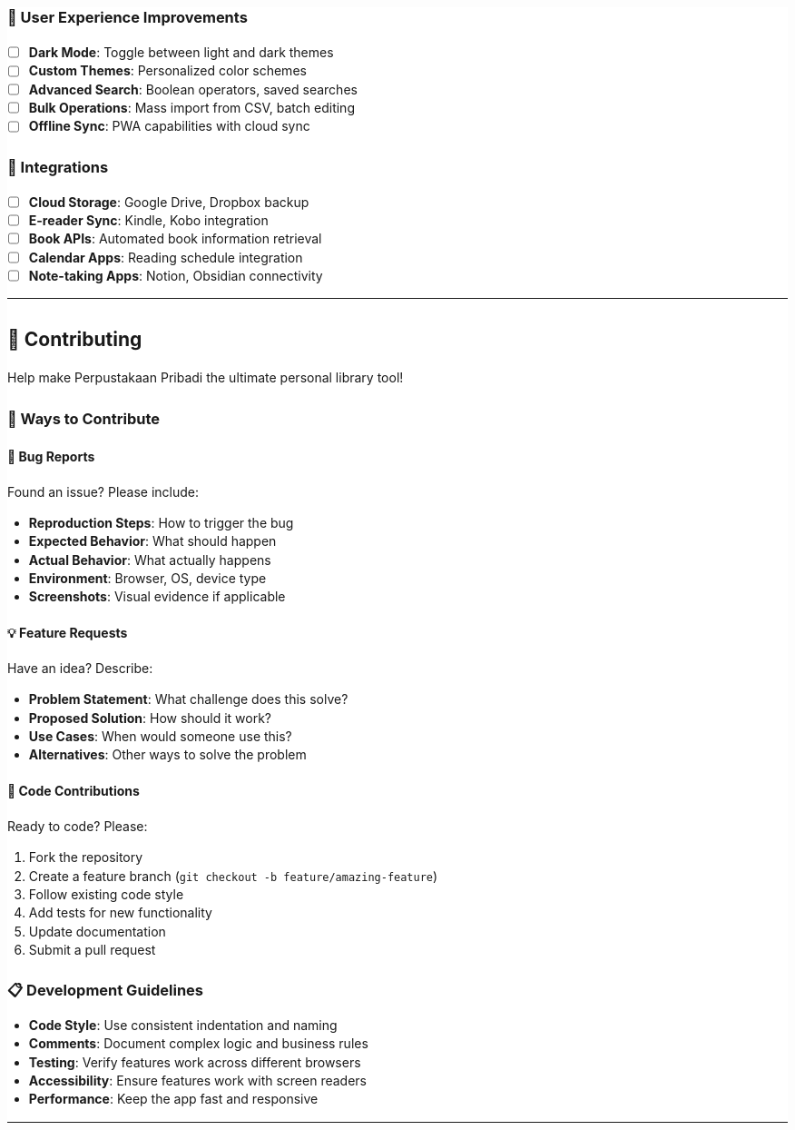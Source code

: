### 🎨 User Experience Improvements
- [ ] **Dark Mode**: Toggle between light and dark themes
- [ ] **Custom Themes**: Personalized color schemes
- [ ] **Advanced Search**: Boolean operators, saved searches
- [ ] **Bulk Operations**: Mass import from CSV, batch editing
- [ ] **Offline Sync**: PWA capabilities with cloud sync

### 🔗 Integrations
- [ ] **Cloud Storage**: Google Drive, Dropbox backup
- [ ] **E-reader Sync**: Kindle, Kobo integration
- [ ] **Book APIs**: Automated book information retrieval
- [ ] **Calendar Apps**: Reading schedule integration
- [ ] **Note-taking Apps**: Notion, Obsidian connectivity

---

## 🤝 Contributing

Help make Perpustakaan Pribadi the ultimate personal library tool!

### 🌟 Ways to Contribute

#### 🐛 Bug Reports
Found an issue? Please include:
- **Reproduction Steps**: How to trigger the bug
- **Expected Behavior**: What should happen
- **Actual Behavior**: What actually happens
- **Environment**: Browser, OS, device type
- **Screenshots**: Visual evidence if applicable

#### 💡 Feature Requests
Have an idea? Describe:
- **Problem Statement**: What challenge does this solve?
- **Proposed Solution**: How should it work?
- **Use Cases**: When would someone use this?
- **Alternatives**: Other ways to solve the problem

#### 🔧 Code Contributions
Ready to code? Please:
1. Fork the repository
2. Create a feature branch (`git checkout -b feature/amazing-feature`)
3. Follow existing code style
4. Add tests for new functionality
5. Update documentation
6. Submit a pull request

### 📋 Development Guidelines
- **Code Style**: Use consistent indentation and naming
- **Comments**: Document complex logic and business rules
- **Testing**: Verify features work across different browsers
- **Accessibility**: Ensure features work with screen readers
- **Performance**: Keep the app fast and responsive

---